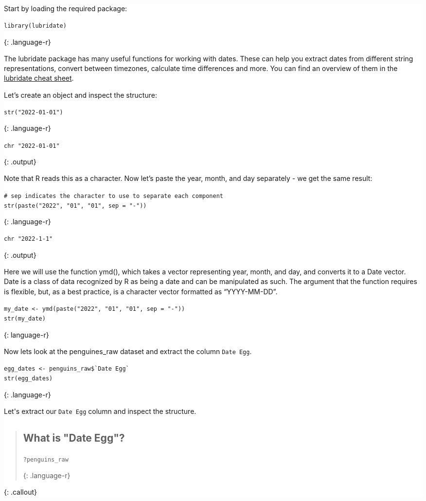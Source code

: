 Start by loading the required package:


~~~
library(lubridate)
~~~
{: .language-r}

The lubridate package has many useful functions for working with dates. These can help you extract dates from different string representations, convert between timezones, calculate time differences and more. You can find an overview of them in the [lubridate cheat sheet](https://raw.githubusercontent.com/rstudio/cheatsheets/main/lubridate.pdf).

Let’s create an object and inspect the structure:

~~~
str("2022-01-01")
~~~
{: .language-r}

~~~
chr "2022-01-01"
~~~
{: .output}

Note that R reads this as a character. Now let’s paste the year, month, and day separately - we get the same result:

~~~
# sep indicates the character to use to separate each component
str(paste("2022", "01", "01", sep = "-"))
~~~
{: .language-r}

~~~
chr "2022-1-1"
~~~
{: .output}

Here we will use the function ymd(), which takes a vector representing year, month, and day, and converts it to a Date vector. Date is a class of data recognized by R as being a date and can be manipulated as such. The argument that the function requires is flexible, but, as a best practice, is a character vector formatted as “YYYY-MM-DD”.

~~~
my_date <- ymd(paste("2022", "01", "01", sep = "-"))
str(my_date)
~~~
{: language-r}

Now lets look at the penguines_raw dataset and extract the column `Date Egg`.

~~~
egg_dates <- penguins_raw$`Date Egg`
str(egg_dates)
~~~
{: .language-r}

Let's extract our `Date Egg` column and inspect the structure.

> ## What is "Date Egg"?
> 
> ~~~
> ?penguins_raw
> ~~~
> {: .language-r}
> 
{: .callout}
